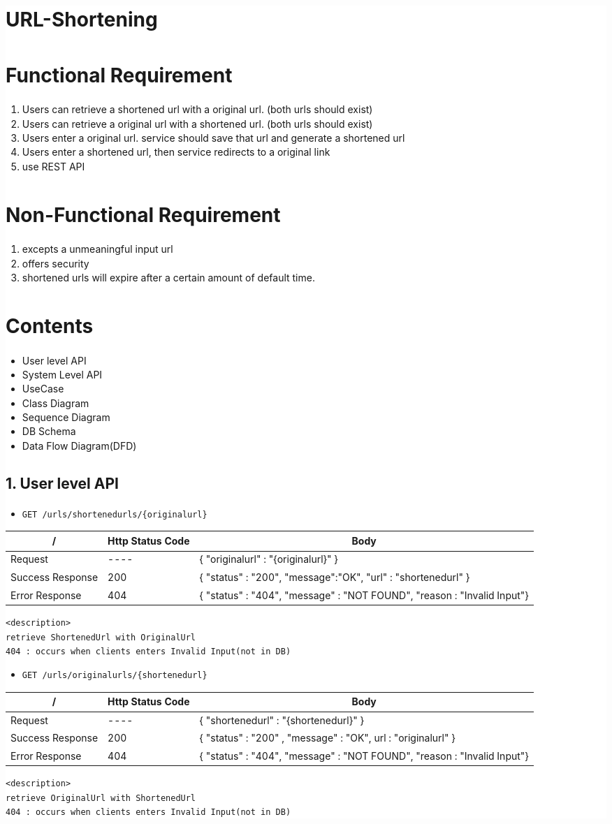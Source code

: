 # URL-Shortening

# Functional Requirement
1. Users can retrieve a shortened url with a original url. (both urls should exist)
2. Users can retrieve a original url with a shortened url. (both urls should exist)
3. Users enter a original url. service should save that url and generate a shortened url
4. Users enter a shortened url, then service redirects to a original link
5. use REST API

# Non-Functional Requirement
1. excepts a unmeaningful input url
2. offers security
3. shortened urls will expire after a certain amount of default time.

# Contents
- User level API
- System Level API
- UseCase
- Class Diagram
- Sequence Diagram
- DB Schema
- Data Flow Diagram(DFD)

## 1. User level API

- `GET /urls/shortenedurls/{originalurl}`

/ | Http Status Code | Body
---- | ---- | ----
Request | ---- | { "originalurl" : "{originalurl}" }
Success Response | 200 | { "status" : "200", "message":"OK", "url" : "shortenedurl" }
Error Response | 404 | { "status" : "404", "message" : "NOT FOUND", "reason : "Invalid Input"}     
```
<description>
retrieve ShortenedUrl with OriginalUrl
404 : occurs when clients enters Invalid Input(not in DB)
```    

- `GET /urls/originalurls/{shortenedurl}`

/ | Http Status Code | Body
---- | ---- | ----
Request | ---- | { "shortenedurl" : "{shortenedurl}" }
Success Response | 200 | { "status" : "200" , "message" : "OK", url : "originalurl" }
Error Response | 404 | { "status" : "404", "message" : "NOT FOUND", "reason : "Invalid Input"}
   ```
<description>
retrieve OriginalUrl with ShortenedUrl
404 : occurs when clients enters Invalid Input(not in DB)
```    
